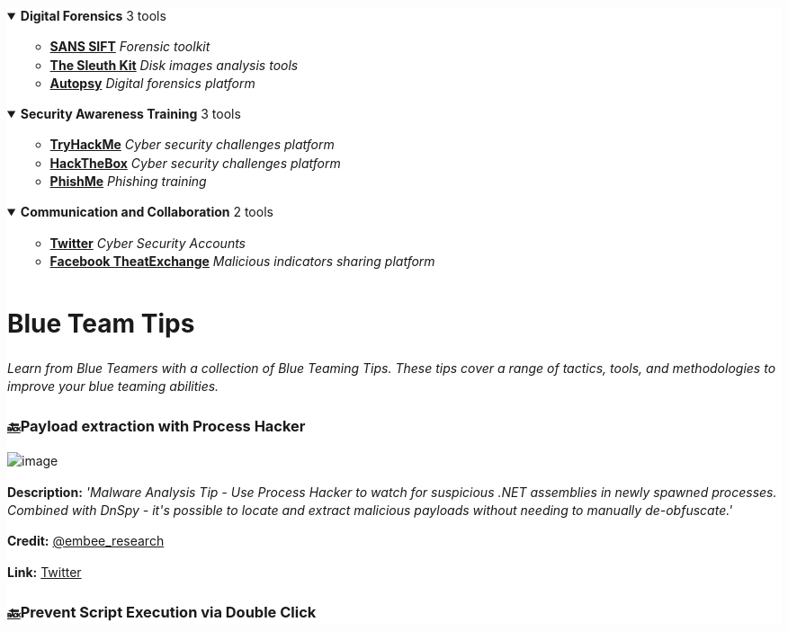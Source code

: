 <details open>
    <summary><b>Digital Forensics</b> 3 tools</summary>
    <ul>
        <ul>
            <li><b><a href="#sans-sift">SANS SIFT</a></b><i> Forensic toolkit</i></li>
            <li><b><a href="#the-sleuth-kit">The Sleuth Kit</a></b><i> Disk images analysis tools</i></li>
            <li><b><a href="#autopsy">Autopsy</a></b><i> Digital forensics platform</i></li>
        </ul>
    </ul>
</details>

<details open>
    <summary><b>Security Awareness Training</b> 3 tools</summary>
    <ul>
        <ul>
            <li><b><a href="#tryhackme">TryHackMe</a></b><i> Cyber security challenges platform</i></li>
            <li><b><a href="#hackthebox">HackTheBox</a></b><i> Cyber security challenges platform</i></li>
            <li><b><a href="#phishme">PhishMe</a></b><i> Phishing training</i></li>
        </ul>
    </ul>
</details>

<details open>
    <summary><b>Communication and Collaboration</b> 2 tools</summary>
    <ul>
        <ul>
            <li><b><a href="#twitter">Twitter</a></b><i> Cyber Security Accounts</i></li>
            <li><b><a href="#facebook-theatexchange">Facebook TheatExchange</a></b><i> Malicious indicators sharing platform</i></li>
        </ul>
    </ul>
</details>

Blue Team Tips
====================

*Learn from Blue Teamers with a collection of Blue Teaming Tips. These tips cover a range of tactics, tools, and methodologies to improve your blue teaming abilities.*

### [🔙](#tool-list)Payload extraction with Process Hacker

![image](https://user-images.githubusercontent.com/100603074/217382117-acb26f85-d352-43b3-8818-6c5a0d90f350.png)

**Description:** 
*'Malware Analysis Tip  - Use Process Hacker to watch for suspicious .NET assemblies in newly spawned processes. Combined with DnSpy - it's possible to locate and extract malicious payloads without needing to manually de-obfuscate.'*

**Credit:** [@embee_research](https://twitter.com/embee_research)

**Link:** [Twitter](https://twitter.com/embee_research/status/1614871485931458560)

### [🔙](#tool-list)Prevent Script Execution via Double Click
